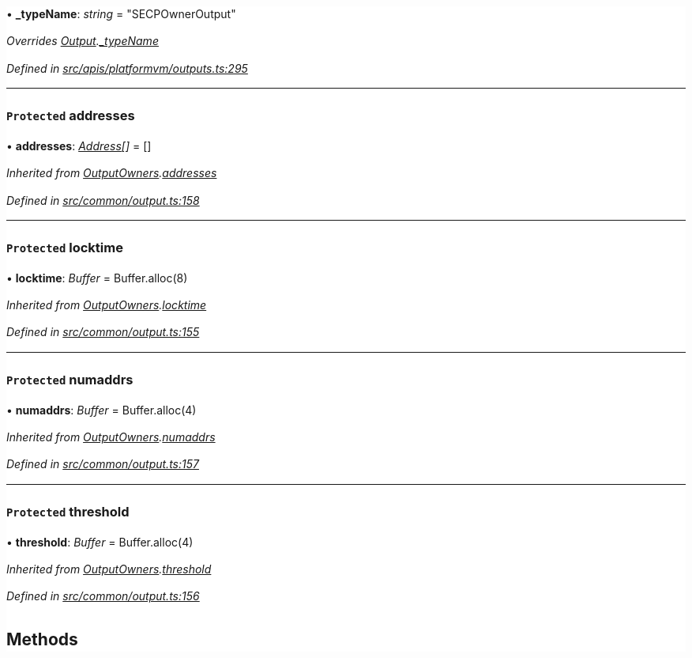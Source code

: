 • **\_typeName**: _string_ = "SECPOwnerOutput"

_Overrides [Output](common_output.output).[\_typeName](common_output.output#protected-_typename)_

_Defined in [src/apis/platformvm/outputs.ts:295](https://github.com/chain4travel/caminojs/blob/3883166/src/apis/platformvm/outputs.ts#L295)_

---

### `Protected` addresses

• **addresses**: _[Address](common_output.address)[]_ = []

_Inherited from [OutputOwners](common_output.outputowners).[addresses](common_output.outputowners#protected-addresses)_

_Defined in [src/common/output.ts:158](https://github.com/chain4travel/caminojs/blob/3883166/src/common/output.ts#L158)_

---

### `Protected` locktime

• **locktime**: _Buffer_ = Buffer.alloc(8)

_Inherited from [OutputOwners](common_output.outputowners).[locktime](common_output.outputowners#protected-locktime)_

_Defined in [src/common/output.ts:155](https://github.com/chain4travel/caminojs/blob/3883166/src/common/output.ts#L155)_

---

### `Protected` numaddrs

• **numaddrs**: _Buffer_ = Buffer.alloc(4)

_Inherited from [OutputOwners](common_output.outputowners).[numaddrs](common_output.outputowners#protected-numaddrs)_

_Defined in [src/common/output.ts:157](https://github.com/chain4travel/caminojs/blob/3883166/src/common/output.ts#L157)_

---

### `Protected` threshold

• **threshold**: _Buffer_ = Buffer.alloc(4)

_Inherited from [OutputOwners](common_output.outputowners).[threshold](common_output.outputowners#protected-threshold)_

_Defined in [src/common/output.ts:156](https://github.com/chain4travel/caminojs/blob/3883166/src/common/output.ts#L156)_

## Methods
